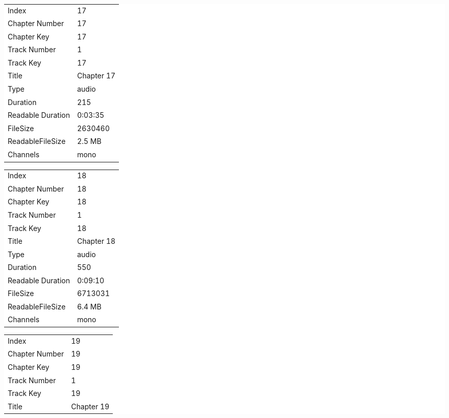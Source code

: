 |  |  |
| - | - |
| Index | 17 |
| Chapter Number | 17 |
| Chapter Key | 17 |
| Track Number | 1 |
| Track Key | 17 |
| Title | Chapter 17 |
| Type | audio |
| Duration | 215 |
| Readable Duration | 0:03:35 |
| FileSize | 2630460 |
| ReadableFileSize | 2.5 MB |
| Channels | mono |

|  |  |
| - | - |
| Index | 18 |
| Chapter Number | 18 |
| Chapter Key | 18 |
| Track Number | 1 |
| Track Key | 18 |
| Title | Chapter 18 |
| Type | audio |
| Duration | 550 |
| Readable Duration | 0:09:10 |
| FileSize | 6713031 |
| ReadableFileSize | 6.4 MB |
| Channels | mono |

|  |  |
| - | - |
| Index | 19 |
| Chapter Number | 19 |
| Chapter Key | 19 |
| Track Number | 1 |
| Track Key | 19 |
| Title | Chapter 19 |